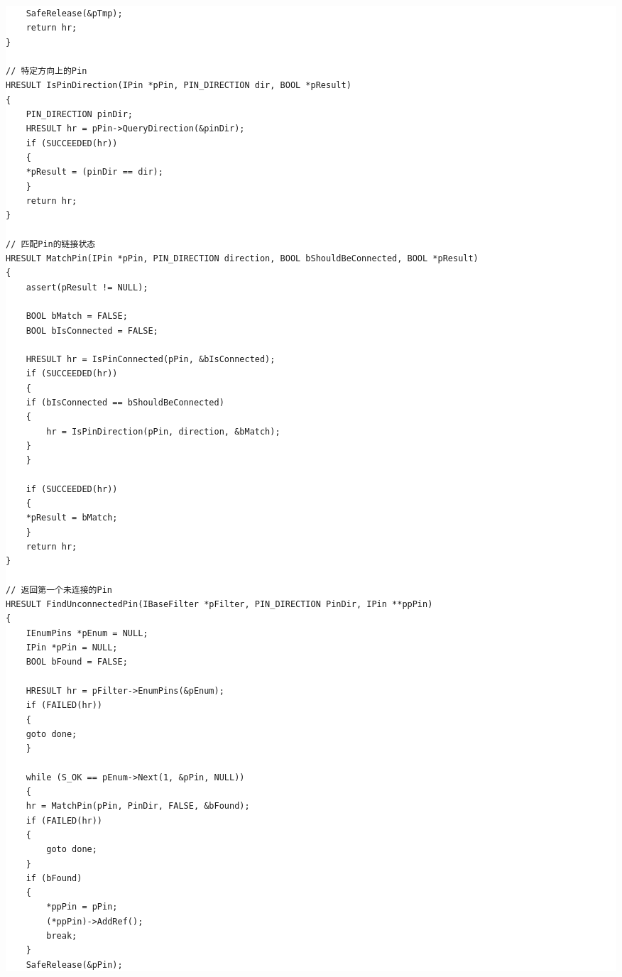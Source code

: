         SafeRelease(&pTmp);
        return hr;
    }
    
    // 特定方向上的Pin
    HRESULT IsPinDirection(IPin *pPin, PIN_DIRECTION dir, BOOL *pResult)
    {
        PIN_DIRECTION pinDir;
        HRESULT hr = pPin->QueryDirection(&pinDir);
        if (SUCCEEDED(hr))
        {
    	*pResult = (pinDir == dir);
        }
        return hr;
    }
    
    // 匹配Pin的链接状态
    HRESULT MatchPin(IPin *pPin, PIN_DIRECTION direction, BOOL bShouldBeConnected, BOOL *pResult)
    {
        assert(pResult != NULL);
    
        BOOL bMatch = FALSE;
        BOOL bIsConnected = FALSE;
    
        HRESULT hr = IsPinConnected(pPin, &bIsConnected);
        if (SUCCEEDED(hr))
        {
    	if (bIsConnected == bShouldBeConnected)
    	{
    	    hr = IsPinDirection(pPin, direction, &bMatch);
    	}
        }
    
        if (SUCCEEDED(hr))
        {
    	*pResult = bMatch;
        }
        return hr;
    }
    
    // 返回第一个未连接的Pin
    HRESULT FindUnconnectedPin(IBaseFilter *pFilter, PIN_DIRECTION PinDir, IPin **ppPin)
    {
        IEnumPins *pEnum = NULL;
        IPin *pPin = NULL;
        BOOL bFound = FALSE;
    
        HRESULT hr = pFilter->EnumPins(&pEnum);
        if (FAILED(hr))
        {
    	goto done;
        }
    
        while (S_OK == pEnum->Next(1, &pPin, NULL))
        {
    	hr = MatchPin(pPin, PinDir, FALSE, &bFound);
    	if (FAILED(hr))
    	{
    	    goto done;
    	}
    	if (bFound)
    	{
    	    *ppPin = pPin;
    	    (*ppPin)->AddRef();
    	    break;
    	}
    	SafeRelease(&pPin);